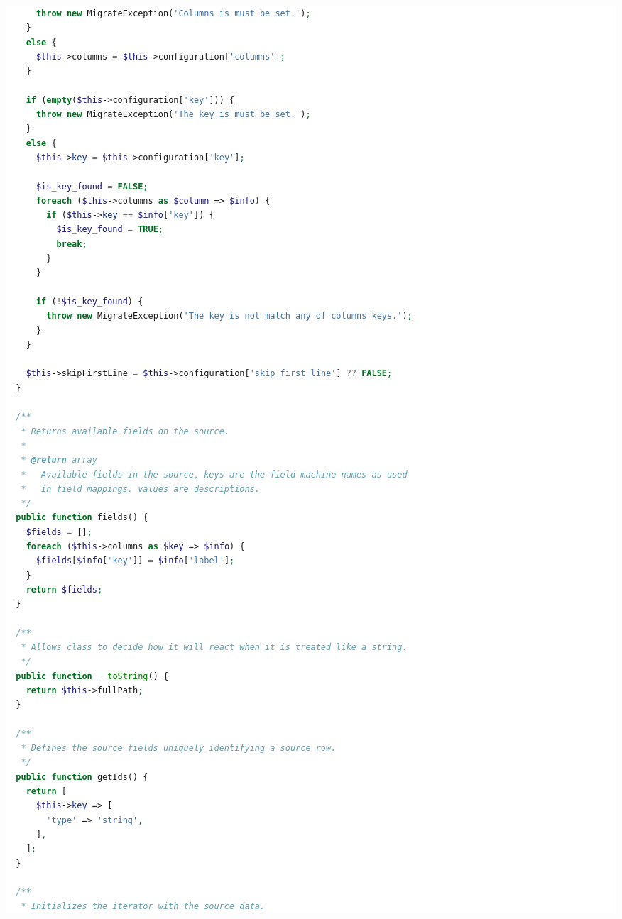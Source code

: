 ```php {"header":"src/Plugin/migrate/source/CSV.php"}
      throw new MigrateException('Columns is must be set.');
    }
    else {
      $this->columns = $this->configuration['columns'];
    }

    if (empty($this->configuration['key'])) {
      throw new MigrateException('The key is must be set.');
    }
    else {
      $this->key = $this->configuration['key'];

      $is_key_found = FALSE;
      foreach ($this->columns as $column => $info) {
        if ($this->key == $info['key']) {
          $is_key_found = TRUE;
          break;
        }
      }

      if (!$is_key_found) {
        throw new MigrateException('The key is not match any of columns keys.');
      }
    }

    $this->skipFirstLine = $this->configuration['skip_first_line'] ?? FALSE;
  }

  /**
   * Returns available fields on the source.
   *
   * @return array
   *   Available fields in the source, keys are the field machine names as used
   *   in field mappings, values are descriptions.
   */
  public function fields() {
    $fields = [];
    foreach ($this->columns as $key => $info) {
      $fields[$info['key']] = $info['label'];
    }
    return $fields;
  }

  /**
   * Allows class to decide how it will react when it is treated like a string.
   */
  public function __toString() {
    return $this->fullPath;
  }

  /**
   * Defines the source fields uniquely identifying a source row.
   */
  public function getIds() {
    return [
      $this->key => [
        'type' => 'string',
      ],
    ];
  }

  /**
   * Initializes the iterator with the source data.
```